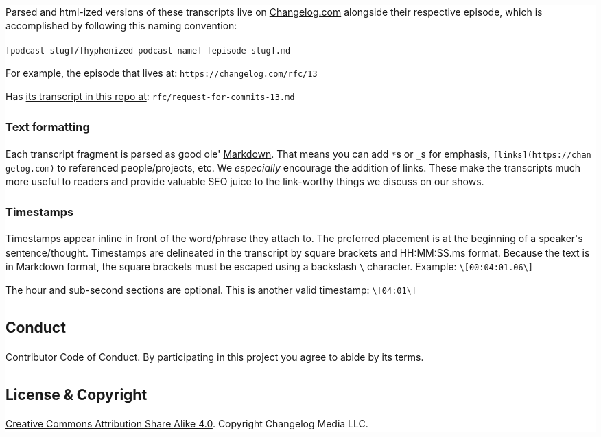 Parsed and html-ized versions of these transcripts live on [Changelog.com](https://changelog.com) alongside their respective episode, which is accomplished by following this naming convention:

`[podcast-slug]/[hyphenized-podcast-name]-[episode-slug].md`

For example, [the episode that lives at](https://changelog.com/rfc/13): `https://changelog.com/rfc/13`

Has [its transcript in this repo at](https://github.com/thechangelog/transcripts/blob/master/rfc/request-for-commits-13.md): `rfc/request-for-commits-13.md`

### Text formatting

Each transcript fragment is parsed as good ole' [Markdown](https://github.com/adam-p/markdown-here/wiki/Markdown-Cheatsheet). That means you can add `*`s or `_`s for emphasis, `[links](https://changelog.com)` to referenced people/projects, etc. We _especially_ encourage the addition of links. These make the transcripts much more useful to readers and provide valuable SEO juice to the link-worthy things we discuss on our shows.

### Timestamps

Timestamps appear inline in front of the word/phrase they attach to. The preferred placement is at the beginning of a speaker's sentence/thought. Timestamps are delineated in the transcript by square brackets and HH:MM:SS.ms format. Because the text is in Markdown format, the square brackets must be escaped using a backslash `\` character. Example: `\[00:04:01.06\]`

The hour and sub-second sections are optional. This is another valid timestamp: `\[04:01\]`

## Conduct

[Contributor Code of Conduct](https://changelog.com/coc). By participating in this project you agree to abide by its terms.

## License & Copyright

[Creative Commons Attribution Share Alike 4.0](https://creativecommons.org/licenses/by-sa/4.0/). Copyright Changelog Media LLC.
